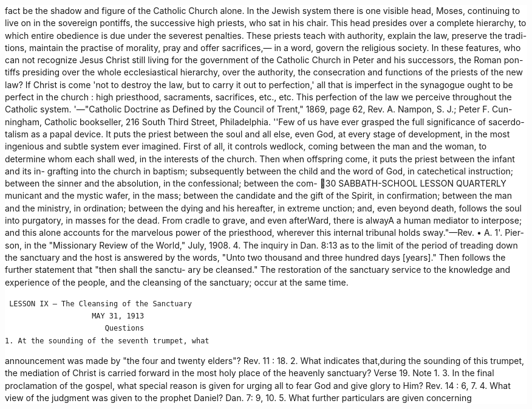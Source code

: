  fact be the shadow and figure of the Catholic Church alone. In
 the Jewish system there is one visible head, Moses, continuing to
live on in the sovereign pontiffs, the successive high priests, who
sat in his chair. This head presides over a complete hierarchy, to
 which entire obedience is due under the severest penalties. These
 priests teach with authority, explain the law, preserve the tradi-
 tions, maintain the practise of morality, pray and offer sacrifices,—
 in a word, govern the religious society. In these features, who
 can not recognize Jesus Christ still living for the government of
  the Catholic Church in Peter and his successors, the Roman pon-
 tiffs presiding over the whole ecclesiastical hierarchy, over the
 authority, the consecration and functions of the priests of the new
  law? If Christ is come 'not to destroy the law, but to carry it
  out to perfection,' all that is imperfect in the synagogue ought to
  be perfect in the church : high priesthood, sacraments, sacrifices,
  etc., etc. This perfection of the law we perceive throughout the
  Catholic system. '—"Catholic Doctrine as Defined by the Council
  of Trent," 1869, page 62, Rev. A. Nampon, S. J.; Peter F. Cun-
  ningham, Catholic bookseller, 216 South Third Street, Philadelphia.
       ''Few of us have ever grasped the full significance of sacerdo-
  talism as a papal device. It puts the priest between the soul and
  all else, even God, at every stage of development, in the most
  ingenious and subtle system ever imagined. First of all, it controls
  wedlock, coming between the man and the woman, to determine
  whom each shall wed, in the interests of the church. Then when
   offspring come, it puts the priest between the infant and its in-
   grafting into the church in baptism; subsequently between the
   child and the word of God, in catechetical instruction; between the
   sinner and the absolution, in the confessional; between the com-
30          SABBATH-SCHOOL LESSON QUARTERLY
municant and the mystic wafer, in the mass; between the candidate
and the gift of the Spirit, in confirmation; between the man and
the ministry, in ordination; between the dying and his hereafter,
in extreme unction; and, even beyond death, follows the soul into
purgatory, in masses for the dead. From cradle to grave, and
even afterWard, there is alwayA a human mediator to interpose;
and this alone accounts for the marvelous power of the priesthood,
wherever this internal tribunal holds sway."—Rev. • A. 1'. Pier-
son, in the "Missionary Review of the World," July, 1908.
    4. The inquiry in Dan. 8:13 as to the limit of the period of
treading down the sanctuary and the host is answered by the
words, "Unto two thousand and three hundred days [years]."
Then follows the further statement that "then shall the sanctu-
ary be cleansed." The restoration of the sanctuary service to
the knowledge and experience of the people, and the cleansing of
the sanctuary; occur at the same time.



     LESSON IX — The Cleansing of the Sanctuary
                        MAY 31, 1913
                           Questions
    1. At the sounding of the seventh trumpet, what
announcement was made by "the four and twenty
elders"? Rev. 11 : 18.
    2. What indicates that,during the sounding of this
trumpet, the mediation of Christ is carried forward
in the most holy place of the heavenly sanctuary? Verse
19. Note 1.
    3. In the final proclamation of the gospel, what
special reason is given for urging all to fear God and
give glory to Him? Rev. 14 : 6, 7.
    4. What view of the judgment was given to the
prophet Daniel? Dan. 7: 9, 10.
    5. What further particulars are given concerning